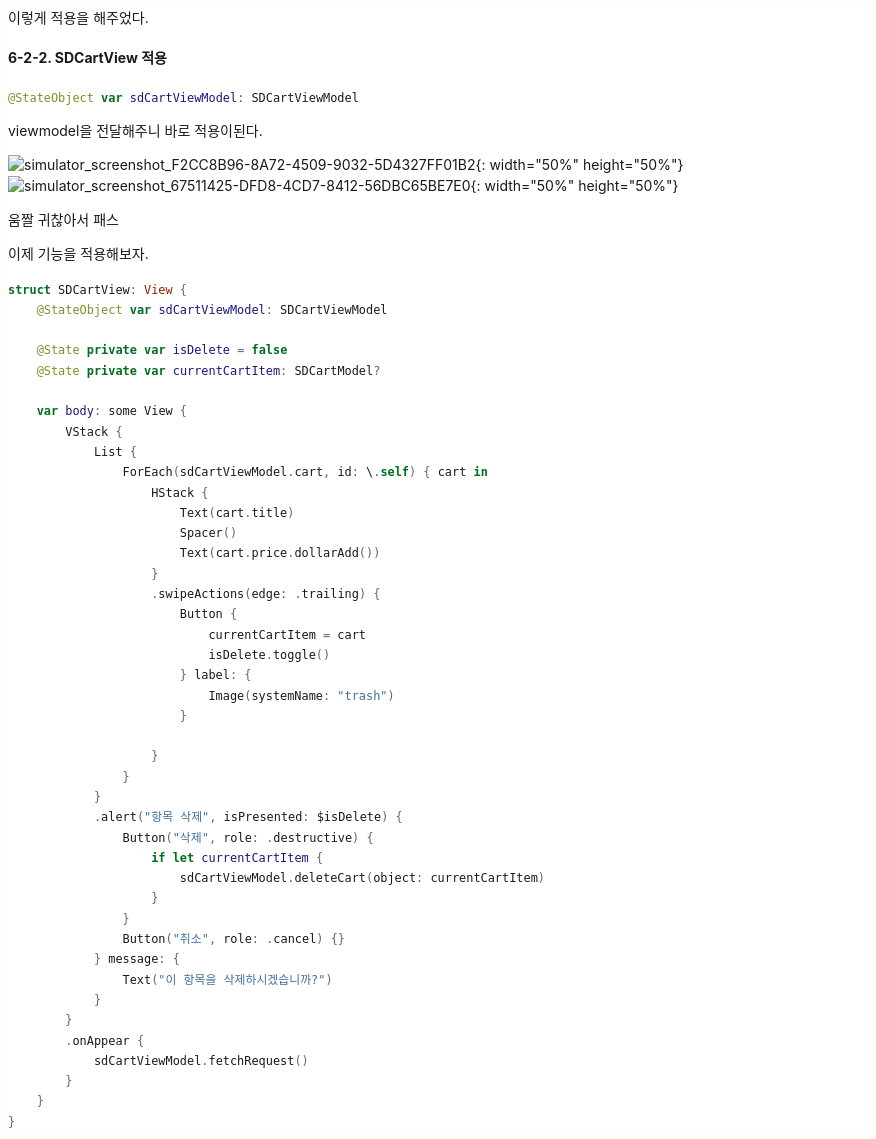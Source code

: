 이렇게 적용을 해주었다.

#### 6-2-2. SDCartView 적용

```swift
@StateObject var sdCartViewModel: SDCartViewModel
```
viewmodel을 전달해주니 바로 적용이된다.

![simulator_screenshot_F2CC8B96-8A72-4509-9032-5D4327FF01B2](https://github.com/user-attachments/assets/3976cecb-610d-4307-97c1-9b4b0a7eccea){: width="50%" height="50%"}![simulator_screenshot_67511425-DFD8-4CD7-8412-56DBC65BE7E0](https://github.com/user-attachments/assets/6185da6e-f315-4351-a951-3ab6abe1add3){: width="50%" height="50%"} 

움짤 귀찮아서 패스

이제 기능을 적용해보자.

```swift
struct SDCartView: View {
    @StateObject var sdCartViewModel: SDCartViewModel
    
    @State private var isDelete = false
    @State private var currentCartItem: SDCartModel?
    
    var body: some View {
        VStack {
            List {
                ForEach(sdCartViewModel.cart, id: \.self) { cart in
                    HStack {
                        Text(cart.title)
                        Spacer()
                        Text(cart.price.dollarAdd())
                    }
                    .swipeActions(edge: .trailing) {
                        Button {
                            currentCartItem = cart
                            isDelete.toggle()
                        } label: {
                            Image(systemName: "trash")
                        }
                        
                    }
                }
            }
            .alert("항목 삭제", isPresented: $isDelete) {
                Button("삭제", role: .destructive) {
                    if let currentCartItem {
                        sdCartViewModel.deleteCart(object: currentCartItem)
                    }
                }
                Button("취소", role: .cancel) {}
            } message: {
                Text("이 항목을 삭제하시겠습니까?")
            }
        }
        .onAppear {
            sdCartViewModel.fetchRequest()
        }
    }
}
```
